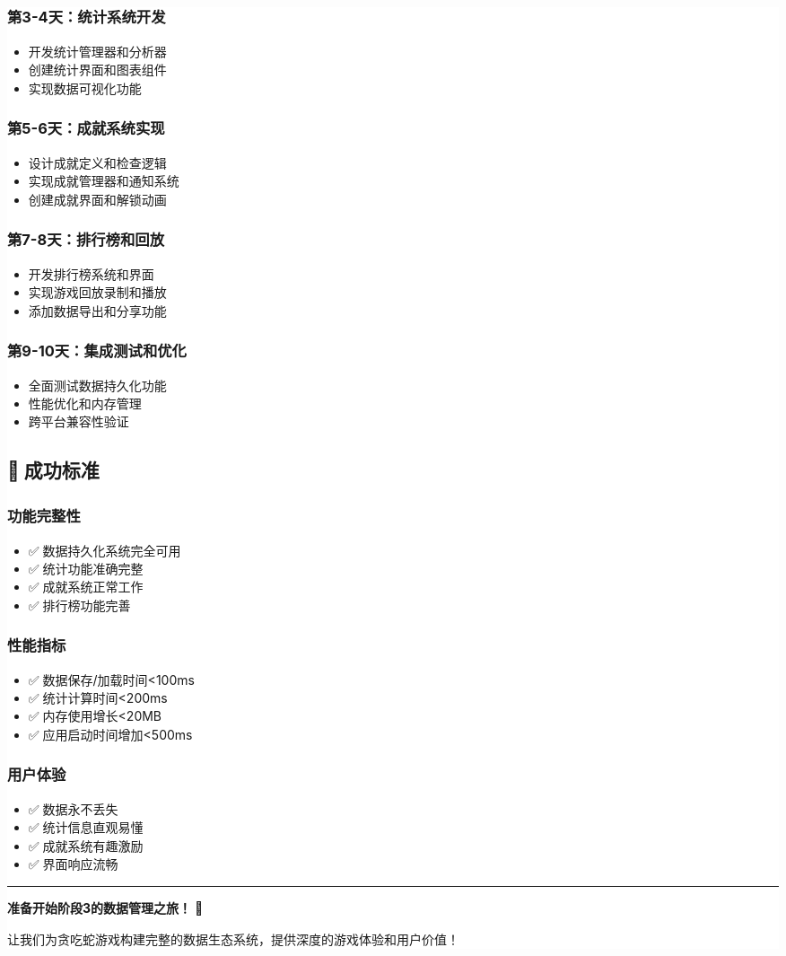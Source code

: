 ### 第3-4天：统计系统开发
- 开发统计管理器和分析器
- 创建统计界面和图表组件
- 实现数据可视化功能

### 第5-6天：成就系统实现
- 设计成就定义和检查逻辑
- 实现成就管理器和通知系统
- 创建成就界面和解锁动画

### 第7-8天：排行榜和回放
- 开发排行榜系统和界面
- 实现游戏回放录制和播放
- 添加数据导出和分享功能

### 第9-10天：集成测试和优化
- 全面测试数据持久化功能
- 性能优化和内存管理
- 跨平台兼容性验证

## 🎯 成功标准

### 功能完整性
- ✅ 数据持久化系统完全可用
- ✅ 统计功能准确完整
- ✅ 成就系统正常工作
- ✅ 排行榜功能完善

### 性能指标
- ✅ 数据保存/加载时间<100ms
- ✅ 统计计算时间<200ms
- ✅ 内存使用增长<20MB
- ✅ 应用启动时间增加<500ms

### 用户体验
- ✅ 数据永不丢失
- ✅ 统计信息直观易懂
- ✅ 成就系统有趣激励
- ✅ 界面响应流畅

---

**准备开始阶段3的数据管理之旅！** 🚀

让我们为贪吃蛇游戏构建完整的数据生态系统，提供深度的游戏体验和用户价值！